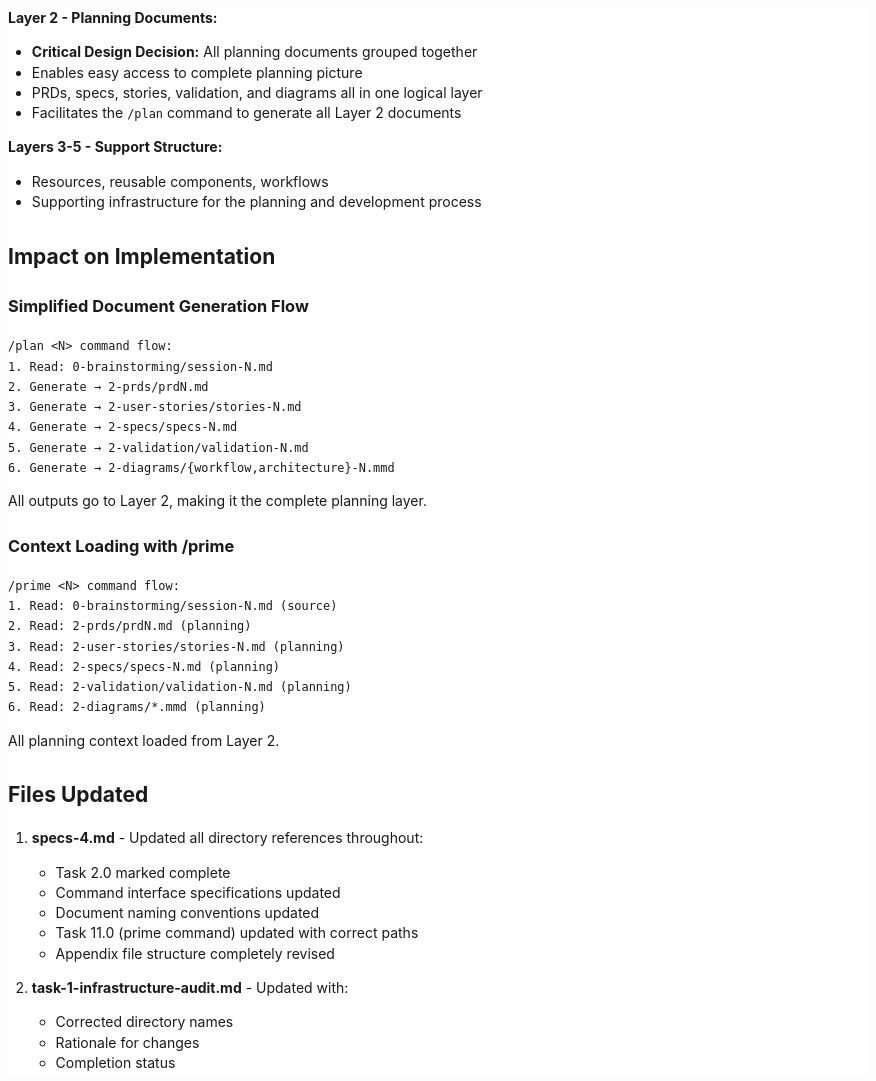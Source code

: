 **Layer 2 - Planning Documents:**
- **Critical Design Decision:** All planning documents grouped together
- Enables easy access to complete planning picture
- PRDs, specs, stories, validation, and diagrams all in one logical layer
- Facilitates the `/plan` command to generate all Layer 2 documents

**Layers 3-5 - Support Structure:**
- Resources, reusable components, workflows
- Supporting infrastructure for the planning and development process

## Impact on Implementation

### Simplified Document Generation Flow

```
/plan <N> command flow:
1. Read: 0-brainstorming/session-N.md
2. Generate → 2-prds/prdN.md
3. Generate → 2-user-stories/stories-N.md
4. Generate → 2-specs/specs-N.md
5. Generate → 2-validation/validation-N.md
6. Generate → 2-diagrams/{workflow,architecture}-N.mmd
```

All outputs go to Layer 2, making it the complete planning layer.

### Context Loading with /prime

```
/prime <N> command flow:
1. Read: 0-brainstorming/session-N.md (source)
2. Read: 2-prds/prdN.md (planning)
3. Read: 2-user-stories/stories-N.md (planning)
4. Read: 2-specs/specs-N.md (planning)
5. Read: 2-validation/validation-N.md (planning)
6. Read: 2-diagrams/*.mmd (planning)
```

All planning context loaded from Layer 2.

## Files Updated

1. **specs-4.md** - Updated all directory references throughout:
   - Task 2.0 marked complete
   - Command interface specifications updated
   - Document naming conventions updated
   - Task 11.0 (prime command) updated with correct paths
   - Appendix file structure completely revised

2. **task-1-infrastructure-audit.md** - Updated with:
   - Corrected directory names
   - Rationale for changes
   - Completion status
